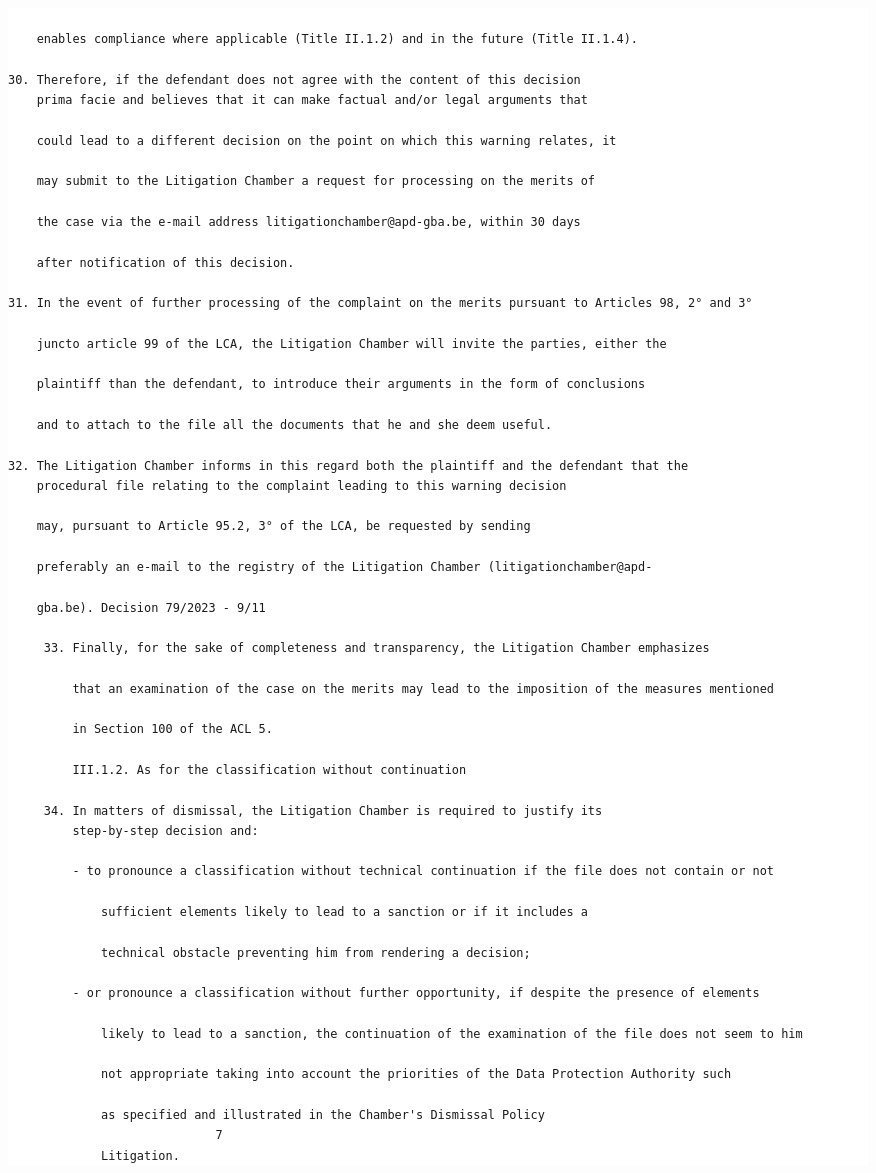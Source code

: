 ```

    enables compliance where applicable (Title II.1.2) and in the future (Title II.1.4).

30. Therefore, if the defendant does not agree with the content of this decision
    prima facie and believes that it can make factual and/or legal arguments that

    could lead to a different decision on the point on which this warning relates, it

    may submit to the Litigation Chamber a request for processing on the merits of

    the case via the e-mail address litigationchamber@apd-gba.be, within 30 days

    after notification of this decision.

31. In the event of further processing of the complaint on the merits pursuant to Articles 98, 2° and 3°

    juncto article 99 of the LCA, the Litigation Chamber will invite the parties, either the

    plaintiff than the defendant, to introduce their arguments in the form of conclusions

    and to attach to the file all the documents that he and she deem useful.

32. The Litigation Chamber informs in this regard both the plaintiff and the defendant that the
    procedural file relating to the complaint leading to this warning decision

    may, pursuant to Article 95.2, 3° of the LCA, be requested by sending

    preferably an e-mail to the registry of the Litigation Chamber (litigationchamber@apd-

    gba.be). Decision 79/2023 - 9/11

     33. Finally, for the sake of completeness and transparency, the Litigation Chamber emphasizes

         that an examination of the case on the merits may lead to the imposition of the measures mentioned

         in Section 100 of the ACL 5.

         III.1.2. As for the classification without continuation

     34. In matters of dismissal, the Litigation Chamber is required to justify its
         step-by-step decision and:

         - to pronounce a classification without technical continuation if the file does not contain or not

             sufficient elements likely to lead to a sanction or if it includes a

             technical obstacle preventing him from rendering a decision;

         - or pronounce a classification without further opportunity, if despite the presence of elements

             likely to lead to a sanction, the continuation of the examination of the file does not seem to him

             not appropriate taking into account the priorities of the Data Protection Authority such

             as specified and illustrated in the Chamber's Dismissal Policy
                             7
             Litigation.
```